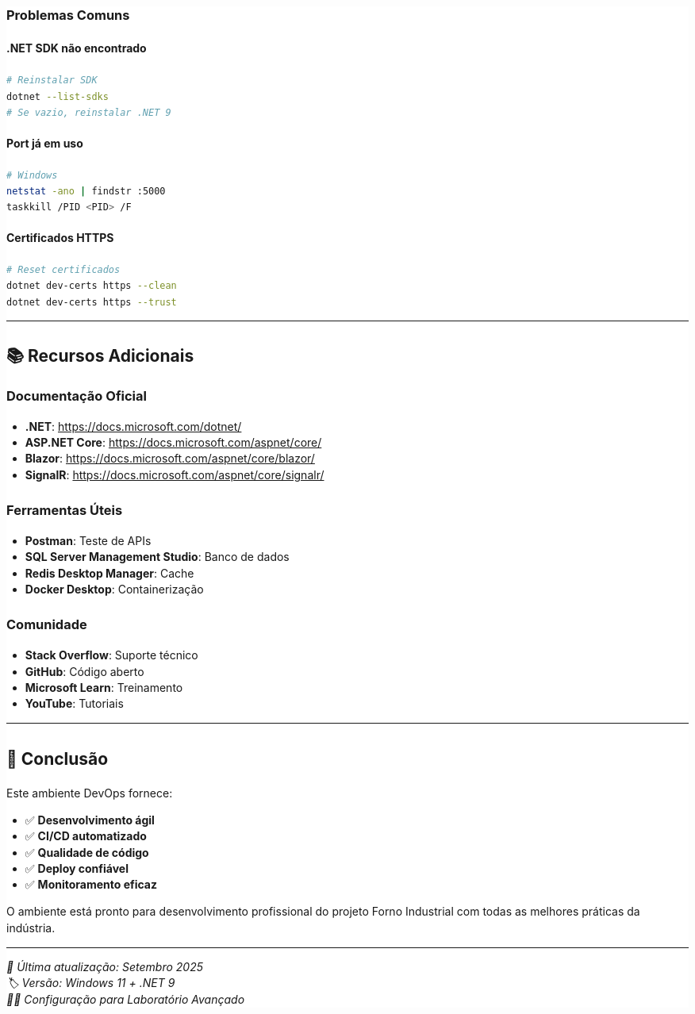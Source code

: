 ### Problemas Comuns

#### .NET SDK não encontrado
```bash
# Reinstalar SDK
dotnet --list-sdks
# Se vazio, reinstalar .NET 9
```

#### Port já em uso
```bash
# Windows
netstat -ano | findstr :5000
taskkill /PID <PID> /F
```

#### Certificados HTTPS
```bash
# Reset certificados
dotnet dev-certs https --clean
dotnet dev-certs https --trust
```

---

## 📚 Recursos Adicionais

### Documentação Oficial
- **.NET**: https://docs.microsoft.com/dotnet/
- **ASP.NET Core**: https://docs.microsoft.com/aspnet/core/
- **Blazor**: https://docs.microsoft.com/aspnet/core/blazor/
- **SignalR**: https://docs.microsoft.com/aspnet/core/signalr/

### Ferramentas Úteis
- **Postman**: Teste de APIs
- **SQL Server Management Studio**: Banco de dados
- **Redis Desktop Manager**: Cache
- **Docker Desktop**: Containerização

### Comunidade
- **Stack Overflow**: Suporte técnico
- **GitHub**: Código aberto
- **Microsoft Learn**: Treinamento
- **YouTube**: Tutoriais

---

## 🏁 Conclusão

Este ambiente DevOps fornece:
- ✅ **Desenvolvimento ágil**
- ✅ **CI/CD automatizado**
- ✅ **Qualidade de código**
- ✅ **Deploy confiável**
- ✅ **Monitoramento eficaz**

O ambiente está pronto para desenvolvimento profissional do projeto Forno Industrial com todas as melhores práticas da indústria.

---

*📅 Última atualização: Setembro 2025*  
*🏷️ Versão: Windows 11 + .NET 9*  
*👨‍💻 Configuração para Laboratório Avançado*